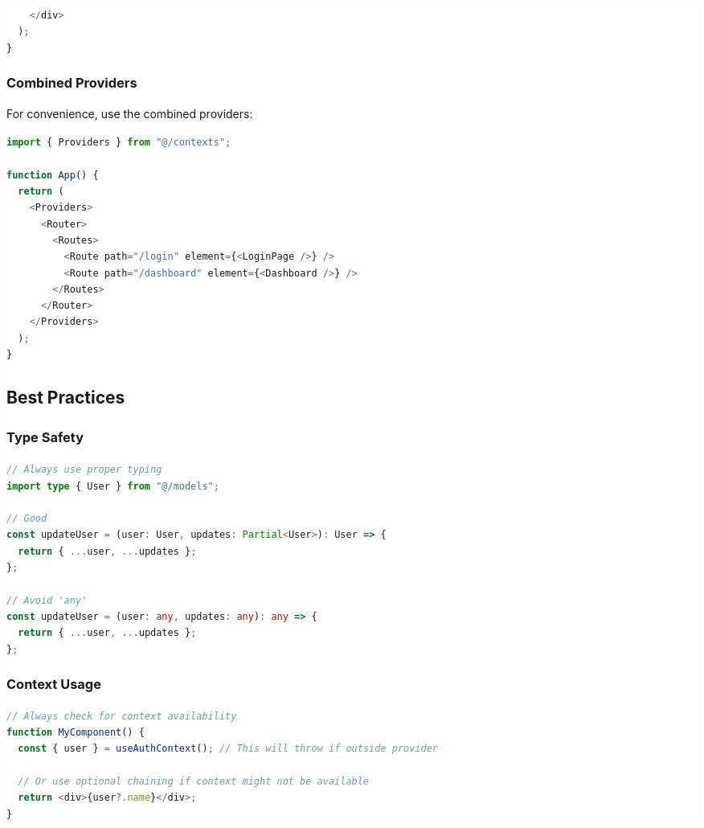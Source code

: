 ```typescript
    </div>
  );
}
```

### Combined Providers

For convenience, use the combined providers:

```typescript
import { Providers } from "@/contexts";

function App() {
  return (
    <Providers>
      <Router>
        <Routes>
          <Route path="/login" element={<LoginPage />} />
          <Route path="/dashboard" element={<Dashboard />} />
        </Routes>
      </Router>
    </Providers>
  );
}
```

## Best Practices

### Type Safety

```typescript
// Always use proper typing
import type { User } from "@/models";

// Good
const updateUser = (user: User, updates: Partial<User>): User => {
  return { ...user, ...updates };
};

// Avoid 'any'
const updateUser = (user: any, updates: any): any => {
  return { ...user, ...updates };
};
```

### Context Usage

```typescript
// Always check for context availability
function MyComponent() {
  const { user } = useAuthContext(); // This will throw if outside provider

  // Or use optional chaining if context might not be available
  return <div>{user?.name}</div>;
}
```
